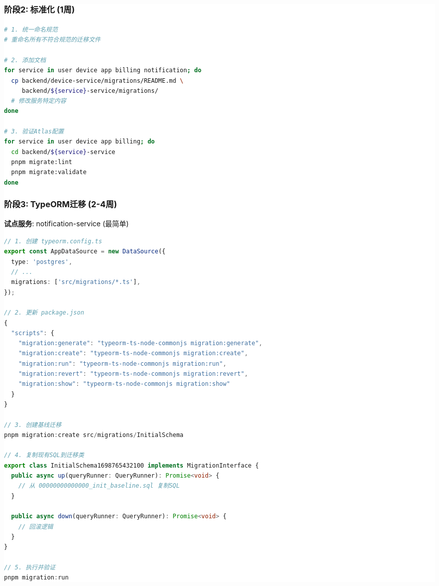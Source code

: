 ### 阶段2: 标准化 (1周)

```bash
# 1. 统一命名规范
# 重命名所有不符合规范的迁移文件

# 2. 添加文档
for service in user device app billing notification; do
  cp backend/device-service/migrations/README.md \
     backend/${service}-service/migrations/
  # 修改服务特定内容
done

# 3. 验证Atlas配置
for service in user device app billing; do
  cd backend/${service}-service
  pnpm migrate:lint
  pnpm migrate:validate
done
```

### 阶段3: TypeORM迁移 (2-4周)

**试点服务**: notification-service (最简单)

```typescript
// 1. 创建 typeorm.config.ts
export const AppDataSource = new DataSource({
  type: 'postgres',
  // ...
  migrations: ['src/migrations/*.ts'],
});

// 2. 更新 package.json
{
  "scripts": {
    "migration:generate": "typeorm-ts-node-commonjs migration:generate",
    "migration:create": "typeorm-ts-node-commonjs migration:create",
    "migration:run": "typeorm-ts-node-commonjs migration:run",
    "migration:revert": "typeorm-ts-node-commonjs migration:revert",
    "migration:show": "typeorm-ts-node-commonjs migration:show"
  }
}

// 3. 创建基线迁移
pnpm migration:create src/migrations/InitialSchema

// 4. 复制现有SQL到迁移类
export class InitialSchema1698765432100 implements MigrationInterface {
  public async up(queryRunner: QueryRunner): Promise<void> {
    // 从 00000000000000_init_baseline.sql 复制SQL
  }

  public async down(queryRunner: QueryRunner): Promise<void> {
    // 回滚逻辑
  }
}

// 5. 执行并验证
pnpm migration:run
```
